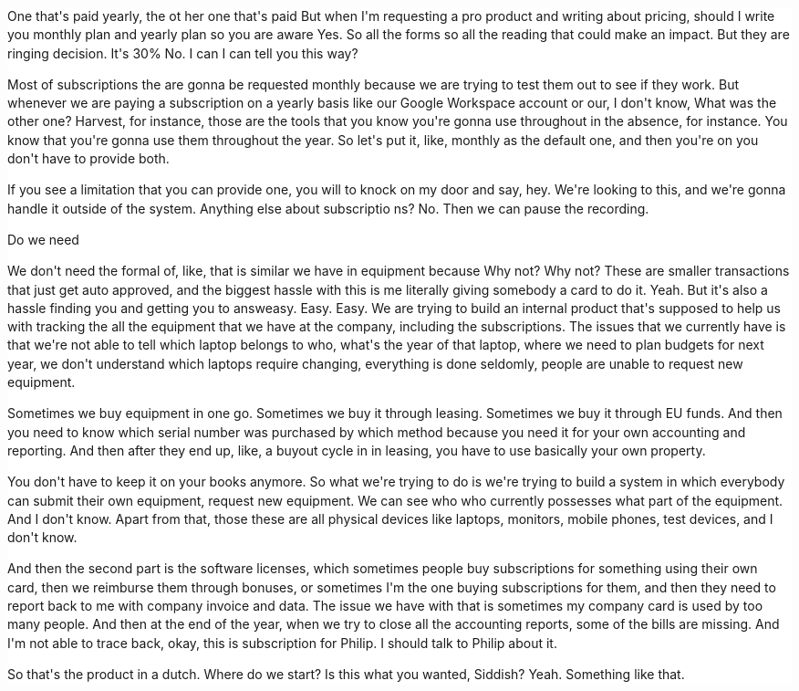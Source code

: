 One that's paid yearly, the ot                                                                                                                                                                                                                                                                                                                                                                                                                                                                                                            her one that's paid But when I'm requesting a pro product and writing about pricing, should I write you monthly plan and yearly plan so you are aware Yes. So all the forms so all the reading that could make an impact. But they are ringing decision. It's 30% No. I can I can tell you this way?

Most of subscriptions the are gonna be requested monthly because we are trying to test them out to see if they work. But whenever we are paying a subscription on a yearly basis like our Google Workspace account or our, I don't know, What was the other one? Harvest, for instance, those are the tools that you know you're gonna use throughout in the absence, for instance. You know that you're gonna use them throughout the year. So let's put it, like, monthly as the default one, and then you're on you don't have to provide both.

If you see a limitation that you can provide one, you will to knock on my door and say, hey. We're looking to this, and we're gonna handle it outside of the system. Anything else about subscriptio                                                                                                                                                                                                                                                                                                                                                                                                                                                                                                            ns? No. Then we can pause the recording.

Do we need

We don't need the formal of, like, that is similar we have in equipment because Why not? Why not? These are smaller transactions that just get auto approved, and the biggest hassle with this is me literally giving somebody a card to do it. Yeah. But it's also a hassle finding you and getting you to answeasy. Easy. Easy. We are trying to build an internal product that's supposed to help us with tracking the all the equipment that we have at the company, including the subscriptions. The issues that we currently have is that we're not able to tell which laptop belongs to who, what's the year of that laptop, where we need to plan budgets for next year, we don't understand which laptops require changing, everything is done seldomly, people are unable to request new equipment.

Sometimes we buy equipment in one go. Sometimes we buy it through leasing. Sometimes we buy it through EU funds. And then you need to know which serial number was purchased by which method because you need it for your own accounting and reporting. And then after they end up, like, a buyout cycle in in leasing, you have to use basically your own property.

You don't have to keep it on your books anymore. So what we're trying to do is we're trying to build a system in which everybody can submit their own equipment, request new equipment. We can see who who currently possesses what part of the equipment. And I don't know. Apart from that, those these are all physical devices like laptops, monitors, mobile phones, test devices, and I don't know.

And then the second part is the software licenses, which sometimes people buy subscriptions for something using their own card, then we reimburse them through bonuses, or sometimes I'm the one buying subscriptions for them, and then they need to report back to me with company invoice and data. The issue we have with that is sometimes my company card is used by too many people. And then at the end of the year, when we try to close all the accounting reports, some of the bills are missing. And I'm not able to trace back, okay, this is subscription for Philip. I should talk to Philip about it.

So that's the product in a dutch. Where do we start? Is this what you wanted, Siddish? Yeah. Something like that.
